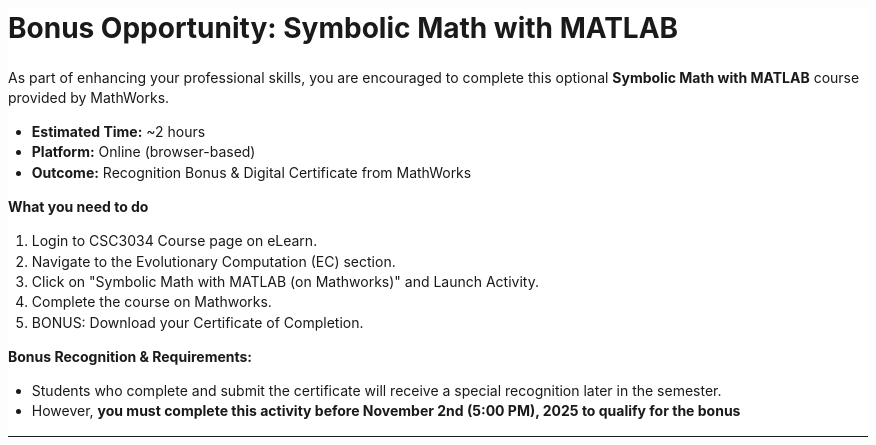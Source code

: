 # Bonus Opportunity: Symbolic Math with MATLAB 

As part of enhancing your professional skills, you are encouraged to complete this optional **Symbolic Math with MATLAB** course provided by MathWorks.

- **Estimated Time:** ~2 hours
- **Platform:** Online (browser-based)
- **Outcome:** Recognition Bonus & Digital Certificate from MathWorks

**What you need to do**

1. Login to CSC3034 Course page on eLearn.
2. Navigate to the Evolutionary Computation (EC) section. 
4. Click on "Symbolic Math with MATLAB (on Mathworks)" and Launch Activity. 
5. Complete the course on Mathworks.
3. BONUS: Download your Certificate of Completion.

**Bonus Recognition & Requirements:**

- Students who complete and submit the certificate will receive a special recognition later in the semester.
- However, **you must complete this activity before November 2nd (5:00 PM), 2025 to qualify for the bonus**

---
  
    
    
